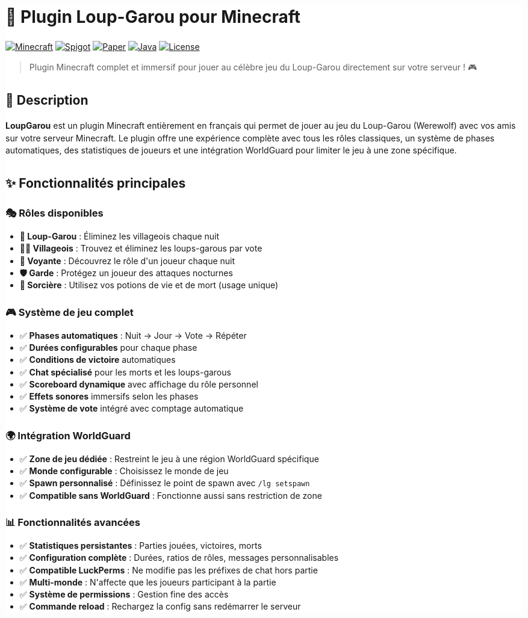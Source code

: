 # 🐺 Plugin Loup-Garou pour Minecraft

[![Minecraft](https://img.shields.io/badge/Minecraft-1.21.8-brightgreen.svg)](https://www.minecraft.net/)
[![Spigot](https://img.shields.io/badge/Spigot-Compatible-orange.svg)](https://www.spigotmc.org/)
[![Paper](https://img.shields.io/badge/Paper-Compatible-blue.svg)](https://papermc.io/)
[![Java](https://img.shields.io/badge/Java-17+-red.svg)](https://www.oracle.com/java/)
[![License](https://img.shields.io/badge/License-MIT-yellow.svg)](LICENSE)

> Plugin Minecraft complet et immersif pour jouer au célèbre jeu du Loup-Garou directement sur votre serveur ! 🎮

## 📖 Description

**LoupGarou** est un plugin Minecraft entièrement en français qui permet de jouer au jeu du Loup-Garou (Werewolf) avec vos amis sur votre serveur Minecraft. Le plugin offre une expérience complète avec tous les rôles classiques, un système de phases automatiques, des statistiques de joueurs et une intégration WorldGuard pour limiter le jeu à une zone spécifique.

## ✨ Fonctionnalités principales

### 🎭 Rôles disponibles
- **🐺 Loup-Garou** : Éliminez les villageois chaque nuit
- **👨‍🌾 Villageois** : Trouvez et éliminez les loups-garous par vote
- **🔮 Voyante** : Découvrez le rôle d'un joueur chaque nuit
- **🛡️ Garde** : Protégez un joueur des attaques nocturnes
- **🧪 Sorcière** : Utilisez vos potions de vie et de mort (usage unique)

### 🎮 Système de jeu complet
- ✅ **Phases automatiques** : Nuit → Jour → Vote → Répéter
- ✅ **Durées configurables** pour chaque phase
- ✅ **Conditions de victoire** automatiques
- ✅ **Chat spécialisé** pour les morts et les loups-garous
- ✅ **Scoreboard dynamique** avec affichage du rôle personnel
- ✅ **Effets sonores** immersifs selon les phases
- ✅ **Système de vote** intégré avec comptage automatique

### 🌍 Intégration WorldGuard
- ✅ **Zone de jeu dédiée** : Restreint le jeu à une région WorldGuard spécifique
- ✅ **Monde configurable** : Choisissez le monde de jeu
- ✅ **Spawn personnalisé** : Définissez le point de spawn avec `/lg setspawn`
- ✅ **Compatible sans WorldGuard** : Fonctionne aussi sans restriction de zone

### 📊 Fonctionnalités avancées
- ✅ **Statistiques persistantes** : Parties jouées, victoires, morts
- ✅ **Configuration complète** : Durées, ratios de rôles, messages personnalisables
- ✅ **Compatible LuckPerms** : Ne modifie pas les préfixes de chat hors partie
- ✅ **Multi-monde** : N'affecte que les joueurs participant à la partie
- ✅ **Système de permissions** : Gestion fine des accès
- ✅ **Commande reload** : Rechargez la config sans redémarrer le serveur
